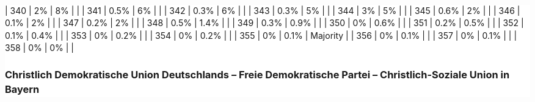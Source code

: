 | 340 | 2% | 8% |  |
| 341 | 0.5% | 6% |  |
| 342 | 0.3% | 6% |  |
| 343 | 0.3% | 5% |  |
| 344 | 3% | 5% |  |
| 345 | 0.6% | 2% |  |
| 346 | 0.1% | 2% |  |
| 347 | 0.2% | 2% |  |
| 348 | 0.5% | 1.4% |  |
| 349 | 0.3% | 0.9% |  |
| 350 | 0% | 0.6% |  |
| 351 | 0.2% | 0.5% |  |
| 352 | 0.1% | 0.4% |  |
| 353 | 0% | 0.2% |  |
| 354 | 0% | 0.2% |  |
| 355 | 0% | 0.1% | Majority |
| 356 | 0% | 0.1% |  |
| 357 | 0% | 0.1% |  |
| 358 | 0% | 0% |  |

### Christlich Demokratische Union Deutschlands – Freie Demokratische Partei – Christlich-Soziale Union in Bayern
